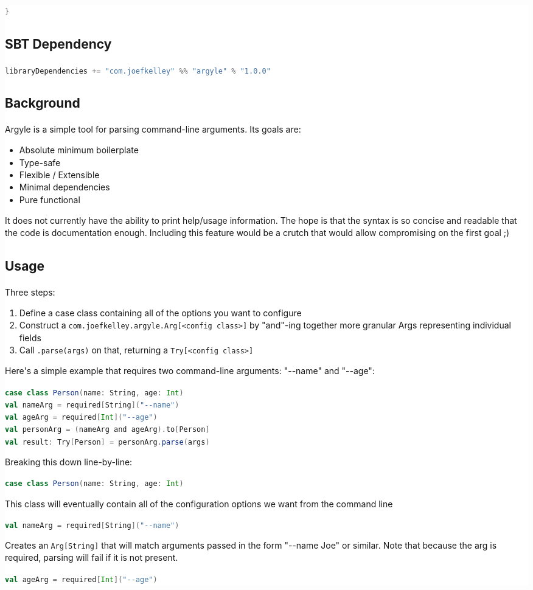 ```scala
}
```

## SBT Dependency

```scala
libraryDependencies += "com.joefkelley" %% "argyle" % "1.0.0"
```

## Background
Argyle is a simple tool for parsing command-line arguments. Its goals are:

- Absolute minimum boilerplate
- Type-safe
- Flexible / Extensible
- Minimal dependencies
- Pure functional

It does not currently have the ability to print help/usage information. The hope is that the syntax is so concise and readable that the code is documentation enough. Including this feature would be a crutch that would allow compromising on the first goal ;)

## Usage
Three steps:

1. Define a case class containing all of the options you want to configure
2. Construct a `com.joefkelley.argyle.Arg[<config class>]` by "and"-ing together more granular Args representing individual fields
3. Call `.parse(args)` on that, returning a `Try[<config class>]`

Here's a simple example that requires two command-line arguments: "--name" and "--age":

```scala
case class Person(name: String, age: Int)
val nameArg = required[String]("--name")
val ageArg = required[Int]("--age")
val personArg = (nameArg and ageArg).to[Person]
val result: Try[Person] = personArg.parse(args)
```

Breaking this down line-by-line:

```scala
case class Person(name: String, age: Int)
```

This class will eventually contain all of the configuration options we want from the command line

```scala
val nameArg = required[String]("--name")
```

Creates an `Arg[String]` that will match arguments passed in the form "--name Joe" or similar. Note that because the arg is required, parsing will fail if it is not present.

```scala
val ageArg = required[Int]("--age")
```
